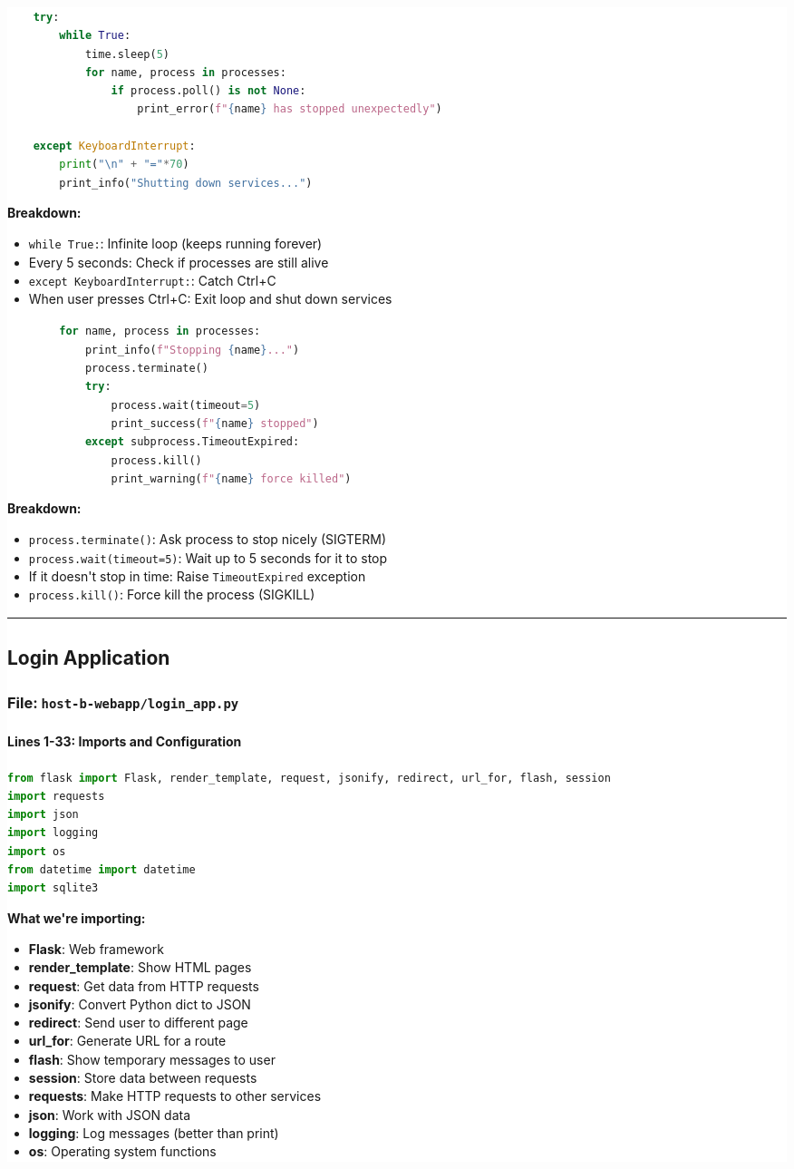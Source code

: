 ```python
    try:
        while True:
            time.sleep(5)
            for name, process in processes:
                if process.poll() is not None:
                    print_error(f"{name} has stopped unexpectedly")
    
    except KeyboardInterrupt:
        print("\n" + "="*70)
        print_info("Shutting down services...")
```
**Breakdown:**
- `while True:`: Infinite loop (keeps running forever)
- Every 5 seconds: Check if processes are still alive
- `except KeyboardInterrupt:`: Catch Ctrl+C
- When user presses Ctrl+C: Exit loop and shut down services

```python
        for name, process in processes:
            print_info(f"Stopping {name}...")
            process.terminate()
            try:
                process.wait(timeout=5)
                print_success(f"{name} stopped")
            except subprocess.TimeoutExpired:
                process.kill()
                print_warning(f"{name} force killed")
```
**Breakdown:**
- `process.terminate()`: Ask process to stop nicely (SIGTERM)
- `process.wait(timeout=5)`: Wait up to 5 seconds for it to stop
- If it doesn't stop in time: Raise `TimeoutExpired` exception
- `process.kill()`: Force kill the process (SIGKILL)

---

## Login Application

### File: `host-b-webapp/login_app.py`

#### Lines 1-33: Imports and Configuration

```python
from flask import Flask, render_template, request, jsonify, redirect, url_for, flash, session
import requests
import json
import logging
import os
from datetime import datetime
import sqlite3
```
**What we're importing:**
- **Flask**: Web framework
- **render_template**: Show HTML pages
- **request**: Get data from HTTP requests
- **jsonify**: Convert Python dict to JSON
- **redirect**: Send user to different page
- **url_for**: Generate URL for a route
- **flash**: Show temporary messages to user
- **session**: Store data between requests
- **requests**: Make HTTP requests to other services
- **json**: Work with JSON data
- **logging**: Log messages (better than print)
- **os**: Operating system functions